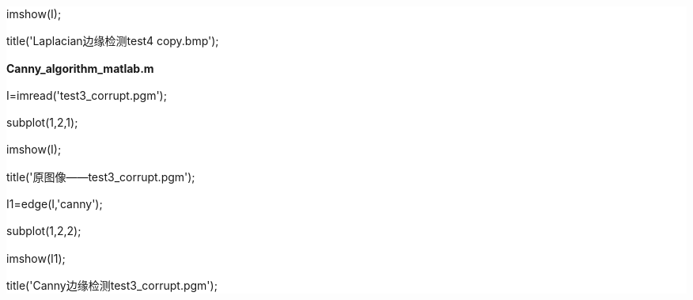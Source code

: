 imshow(I); 

title('Laplacian边缘检测test4 copy.bmp');

 

 

**Canny_algorithm_matlab.m**

I=imread('test3_corrupt.pgm');

subplot(1,2,1);

imshow(I);

title('原图像——test3_corrupt.pgm');

I1=edge(I,'canny');

subplot(1,2,2);

imshow(I1);

title('Canny边缘检测test3_corrupt.pgm');

 

 